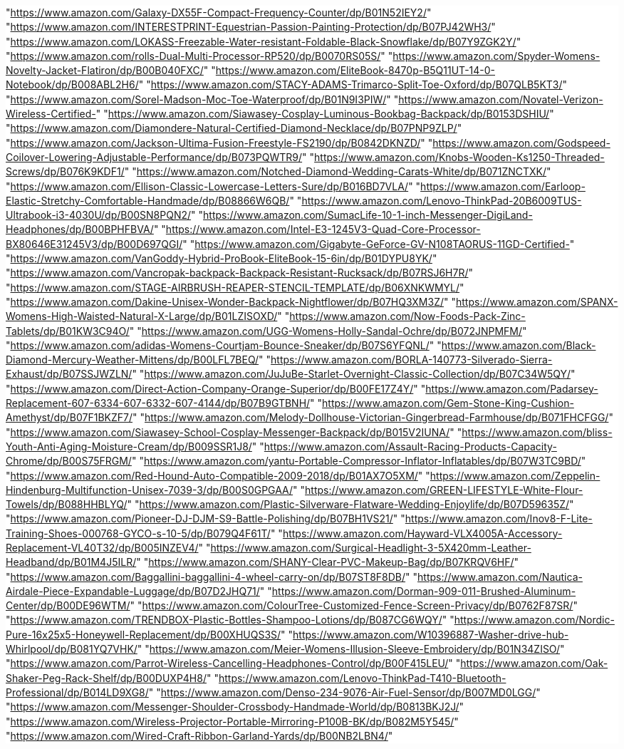 "https://www.amazon.com/Galaxy-DX55F-Compact-Frequency-Counter/dp/B01N52IEY2/"
"https://www.amazon.com/INTERESTPRINT-Equestrian-Passion-Painting-Protection/dp/B07PJ42WH3/"
"https://www.amazon.com/LOKASS-Freezable-Water-resistant-Foldable-Black-Snowflake/dp/B07Y9ZGK2Y/"
"https://www.amazon.com/rolls-Dual-Multi-Processor-RP520/dp/B0070RS05S/"
"https://www.amazon.com/Spyder-Womens-Novelty-Jacket-Flatiron/dp/B00B040FXC/"
"https://www.amazon.com/EliteBook-8470p-B5Q11UT-14-0-Notebook/dp/B008ABL2H6/"
"https://www.amazon.com/STACY-ADAMS-Trimarco-Split-Toe-Oxford/dp/B07QLB5KT3/"
"https://www.amazon.com/Sorel-Madson-Moc-Toe-Waterproof/dp/B01N9I3PIW/"
"https://www.amazon.com/Novatel-Verizon-Wireless-Certified-"
"https://www.amazon.com/Siawasey-Cosplay-Luminous-Bookbag-Backpack/dp/B0153DSHIU/"
"https://www.amazon.com/Diamondere-Natural-Certified-Diamond-Necklace/dp/B07PNP9ZLP/"
"https://www.amazon.com/Jackson-Ultima-Fusion-Freestyle-FS2190/dp/B0842DKNZD/"
"https://www.amazon.com/Godspeed-Coilover-Lowering-Adjustable-Performance/dp/B073PQWTR9/"
"https://www.amazon.com/Knobs-Wooden-Ks1250-Threaded-Screws/dp/B076K9KDF1/"
"https://www.amazon.com/Notched-Diamond-Wedding-Carats-White/dp/B071ZNCTXK/"
"https://www.amazon.com/Ellison-Classic-Lowercase-Letters-Sure/dp/B016BD7VLA/"
"https://www.amazon.com/Earloop-Elastic-Stretchy-Comfortable-Handmade/dp/B08866W6QB/"
"https://www.amazon.com/Lenovo-ThinkPad-20B6009TUS-Ultrabook-i3-4030U/dp/B00SN8PQN2/"
"https://www.amazon.com/SumacLife-10-1-inch-Messenger-DigiLand-Headphones/dp/B00BPHFBVA/"
"https://www.amazon.com/Intel-E3-1245V3-Quad-Core-Processor-BX80646E31245V3/dp/B00D697QGI/"
"https://www.amazon.com/Gigabyte-GeForce-GV-N108TAORUS-11GD-Certified-"
"https://www.amazon.com/VanGoddy-Hybrid-ProBook-EliteBook-15-6in/dp/B01DYPU8YK/"
"https://www.amazon.com/Vancropak-backpack-Backpack-Resistant-Rucksack/dp/B07RSJ6H7R/"
"https://www.amazon.com/STAGE-AIRBRUSH-REAPER-STENCIL-TEMPLATE/dp/B06XNKWMYL/"
"https://www.amazon.com/Dakine-Unisex-Wonder-Backpack-Nightflower/dp/B07HQ3XM3Z/"
"https://www.amazon.com/SPANX-Womens-High-Waisted-Natural-X-Large/dp/B01LZISOXD/"
"https://www.amazon.com/Now-Foods-Pack-Zinc-Tablets/dp/B01KW3C94O/"
"https://www.amazon.com/UGG-Womens-Holly-Sandal-Ochre/dp/B072JNPMFM/"
"https://www.amazon.com/adidas-Womens-Courtjam-Bounce-Sneaker/dp/B07S6YFQNL/"
"https://www.amazon.com/Black-Diamond-Mercury-Weather-Mittens/dp/B00LFL7BEQ/"
"https://www.amazon.com/BORLA-140773-Silverado-Sierra-Exhaust/dp/B07SSJWZLN/"
"https://www.amazon.com/JuJuBe-Starlet-Overnight-Classic-Collection/dp/B07C34W5QY/"
"https://www.amazon.com/Direct-Action-Company-Orange-Superior/dp/B00FE17Z4Y/"
"https://www.amazon.com/Padarsey-Replacement-607-6334-607-6332-607-4144/dp/B07B9GTBNH/"
"https://www.amazon.com/Gem-Stone-King-Cushion-Amethyst/dp/B07F1BKZF7/"
"https://www.amazon.com/Melody-Dollhouse-Victorian-Gingerbread-Farmhouse/dp/B071FHCFGG/"
"https://www.amazon.com/Siawasey-School-Cosplay-Messenger-Backpack/dp/B015V2IUNA/"
"https://www.amazon.com/bliss-Youth-Anti-Aging-Moisture-Cream/dp/B009SSR1J8/"
"https://www.amazon.com/Assault-Racing-Products-Capacity-Chrome/dp/B00S75FRGM/"
"https://www.amazon.com/yantu-Portable-Compressor-Inflator-Inflatables/dp/B07W3TC9BD/"
"https://www.amazon.com/Red-Hound-Auto-Compatible-2009-2018/dp/B01AX7O5XM/"
"https://www.amazon.com/Zeppelin-Hindenburg-Multifunction-Unisex-7039-3/dp/B00S0GPGAA/"
"https://www.amazon.com/GREEN-LIFESTYLE-White-Flour-Towels/dp/B088HHBLYQ/"
"https://www.amazon.com/Plastic-Silverware-Flatware-Wedding-Enjoylife/dp/B07D59635Z/"
"https://www.amazon.com/Pioneer-DJ-DJM-S9-Battle-Polishing/dp/B07BH1VS21/"
"https://www.amazon.com/Inov8-F-Lite-Training-Shoes-000768-GYCO-s-10-5/dp/B079Q4F61T/"
"https://www.amazon.com/Hayward-VLX4005A-Accessory-Replacement-VL40T32/dp/B005INZEV4/"
"https://www.amazon.com/Surgical-Headlight-3-5X420mm-Leather-Headband/dp/B01M4J5ILR/"
"https://www.amazon.com/SHANY-Clear-PVC-Makeup-Bag/dp/B07KRQV6HF/"
"https://www.amazon.com/Baggallini-baggallini-4-wheel-carry-on/dp/B07ST8F8DB/"
"https://www.amazon.com/Nautica-Airdale-Piece-Expandable-Luggage/dp/B07D2JHQ71/"
"https://www.amazon.com/Dorman-909-011-Brushed-Aluminum-Center/dp/B00DE96WTM/"
"https://www.amazon.com/ColourTree-Customized-Fence-Screen-Privacy/dp/B0762F87SR/"
"https://www.amazon.com/TRENDBOX-Plastic-Bottles-Shampoo-Lotions/dp/B087CG6WQY/"
"https://www.amazon.com/Nordic-Pure-16x25x5-Honeywell-Replacement/dp/B00XHUQS3S/"
"https://www.amazon.com/W10396887-Washer-drive-hub-Whirlpool/dp/B081YQ7VHK/"
"https://www.amazon.com/Meier-Womens-Illusion-Sleeve-Embroidery/dp/B01N34ZISO/"
"https://www.amazon.com/Parrot-Wireless-Cancelling-Headphones-Control/dp/B00F415LEU/"
"https://www.amazon.com/Oak-Shaker-Peg-Rack-Shelf/dp/B00DUXP4H8/"
"https://www.amazon.com/Lenovo-ThinkPad-T410-Bluetooth-Professional/dp/B014LD9XG8/"
"https://www.amazon.com/Denso-234-9076-Air-Fuel-Sensor/dp/B007MD0LGG/"
"https://www.amazon.com/Messenger-Shoulder-Crossbody-Handmade-World/dp/B0813BKJ2J/"
"https://www.amazon.com/Wireless-Projector-Portable-Mirroring-P100B-BK/dp/B082M5Y545/"
"https://www.amazon.com/Wired-Craft-Ribbon-Garland-Yards/dp/B00NB2LBN4/"